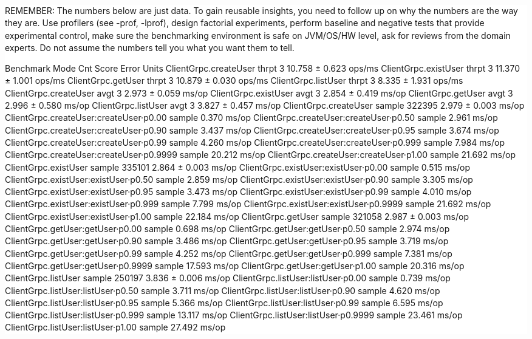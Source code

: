 REMEMBER: The numbers below are just data. To gain reusable insights, you need to follow up on
why the numbers are the way they are. Use profilers (see -prof, -lprof), design factorial
experiments, perform baseline and negative tests that provide experimental control, make sure
the benchmarking environment is safe on JVM/OS/HW level, ask for reviews from the domain experts.
Do not assume the numbers tell you what you want them to tell.

Benchmark                                   Mode     Cnt   Score   Error   Units
ClientGrpc.createUser                      thrpt       3  10.758 ± 0.623  ops/ms
ClientGrpc.existUser                       thrpt       3  11.370 ± 1.001  ops/ms
ClientGrpc.getUser                         thrpt       3  10.879 ± 0.030  ops/ms
ClientGrpc.listUser                        thrpt       3   8.335 ± 1.931  ops/ms
ClientGrpc.createUser                       avgt       3   2.973 ± 0.059   ms/op
ClientGrpc.existUser                        avgt       3   2.854 ± 0.419   ms/op
ClientGrpc.getUser                          avgt       3   2.996 ± 0.580   ms/op
ClientGrpc.listUser                         avgt       3   3.827 ± 0.457   ms/op
ClientGrpc.createUser                     sample  322395   2.979 ± 0.003   ms/op
ClientGrpc.createUser:createUser·p0.00    sample           0.370           ms/op
ClientGrpc.createUser:createUser·p0.50    sample           2.961           ms/op
ClientGrpc.createUser:createUser·p0.90    sample           3.437           ms/op
ClientGrpc.createUser:createUser·p0.95    sample           3.674           ms/op
ClientGrpc.createUser:createUser·p0.99    sample           4.260           ms/op
ClientGrpc.createUser:createUser·p0.999   sample           7.984           ms/op
ClientGrpc.createUser:createUser·p0.9999  sample          20.212           ms/op
ClientGrpc.createUser:createUser·p1.00    sample          21.692           ms/op
ClientGrpc.existUser                      sample  335101   2.864 ± 0.003   ms/op
ClientGrpc.existUser:existUser·p0.00      sample           0.515           ms/op
ClientGrpc.existUser:existUser·p0.50      sample           2.859           ms/op
ClientGrpc.existUser:existUser·p0.90      sample           3.305           ms/op
ClientGrpc.existUser:existUser·p0.95      sample           3.473           ms/op
ClientGrpc.existUser:existUser·p0.99      sample           4.010           ms/op
ClientGrpc.existUser:existUser·p0.999     sample           7.799           ms/op
ClientGrpc.existUser:existUser·p0.9999    sample          21.692           ms/op
ClientGrpc.existUser:existUser·p1.00      sample          22.184           ms/op
ClientGrpc.getUser                        sample  321058   2.987 ± 0.003   ms/op
ClientGrpc.getUser:getUser·p0.00          sample           0.698           ms/op
ClientGrpc.getUser:getUser·p0.50          sample           2.974           ms/op
ClientGrpc.getUser:getUser·p0.90          sample           3.486           ms/op
ClientGrpc.getUser:getUser·p0.95          sample           3.719           ms/op
ClientGrpc.getUser:getUser·p0.99          sample           4.252           ms/op
ClientGrpc.getUser:getUser·p0.999         sample           7.381           ms/op
ClientGrpc.getUser:getUser·p0.9999        sample          17.593           ms/op
ClientGrpc.getUser:getUser·p1.00          sample          20.316           ms/op
ClientGrpc.listUser                       sample  250197   3.836 ± 0.006   ms/op
ClientGrpc.listUser:listUser·p0.00        sample           0.739           ms/op
ClientGrpc.listUser:listUser·p0.50        sample           3.711           ms/op
ClientGrpc.listUser:listUser·p0.90        sample           4.620           ms/op
ClientGrpc.listUser:listUser·p0.95        sample           5.366           ms/op
ClientGrpc.listUser:listUser·p0.99        sample           6.595           ms/op
ClientGrpc.listUser:listUser·p0.999       sample          13.117           ms/op
ClientGrpc.listUser:listUser·p0.9999      sample          23.461           ms/op
ClientGrpc.listUser:listUser·p1.00        sample          27.492           ms/op
